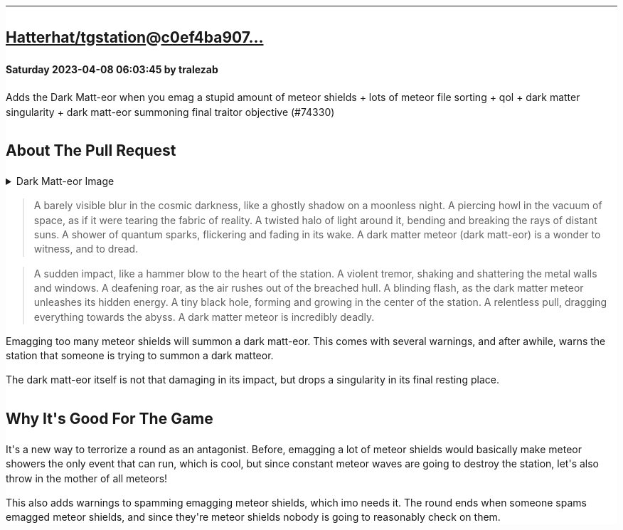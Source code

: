 

---
## [Hatterhat/tgstation](https://github.com/Hatterhat/tgstation)@[c0ef4ba907...](https://github.com/Hatterhat/tgstation/commit/c0ef4ba907b28e1288f2ccbbc6714d15a923b1bd)
#### Saturday 2023-04-08 06:03:45 by tralezab

Adds the Dark Matt-eor when you emag a stupid amount of meteor shields + lots of meteor file sorting + qol + dark matter singularity + dark matt-eor summoning final traitor objective (#74330)

## About The Pull Request

<details><summary>Dark Matt-eor Image</summary></details>

> A barely visible blur in the cosmic darkness, like a ghostly shadow on
a moonless night. A piercing howl in the vacuum of space, as if it were
tearing the fabric of reality. A twisted halo of light around it,
bending and breaking the rays of distant suns. A shower of quantum
sparks, flickering and fading in its wake. A dark matter meteor (dark
matt-eor) is a wonder to witness, and to dread.

> A sudden impact, like a hammer blow to the heart of the station. A
violent tremor, shaking and shattering the metal walls and windows. A
deafening roar, as the air rushes out of the breached hull. A blinding
flash, as the dark matter meteor unleashes its hidden energy. A tiny
black hole, forming and growing in the center of the station. A
relentless pull, dragging everything towards the abyss. A dark matter
meteor is incredibly deadly.

Emagging too many meteor shields will summon a dark matt-eor. This comes
with several warnings, and after awhile, warns the station that someone
is trying to summon a dark matteor.

The dark matt-eor itself is not that damaging in its impact, but drops a
singularity in its final resting place.

## Why It's Good For The Game

It's a new way to terrorize a round as an antagonist. Before, emagging a
lot of meteor shields would basically make meteor showers the only event
that can run, which is cool, but since constant meteor waves are going
to destroy the station, let's also throw in the mother of all meteors!

This also adds warnings to spamming emagging meteor shields, which imo
needs it. The round ends when someone spams emagged meteor shields, and
since they're meteor shields nobody is going to reasonably check on
them.
